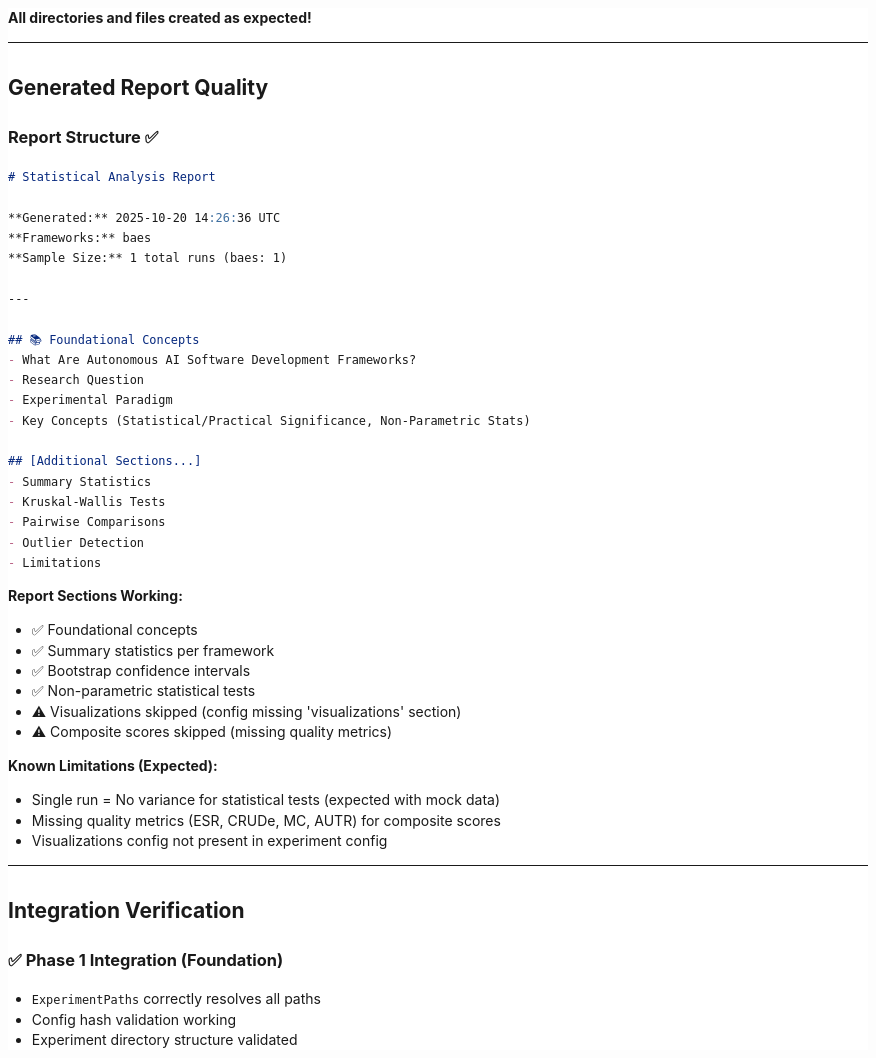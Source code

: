 **All directories and files created as expected!**

---

## Generated Report Quality

### Report Structure ✅

```markdown
# Statistical Analysis Report

**Generated:** 2025-10-20 14:26:36 UTC
**Frameworks:** baes
**Sample Size:** 1 total runs (baes: 1)

---

## 📚 Foundational Concepts
- What Are Autonomous AI Software Development Frameworks?
- Research Question
- Experimental Paradigm
- Key Concepts (Statistical/Practical Significance, Non-Parametric Stats)

## [Additional Sections...]
- Summary Statistics
- Kruskal-Wallis Tests
- Pairwise Comparisons
- Outlier Detection
- Limitations
```

**Report Sections Working:**
- ✅ Foundational concepts
- ✅ Summary statistics per framework
- ✅ Bootstrap confidence intervals
- ✅ Non-parametric statistical tests
- ⚠️ Visualizations skipped (config missing 'visualizations' section)
- ⚠️ Composite scores skipped (missing quality metrics)

**Known Limitations (Expected):**
- Single run = No variance for statistical tests (expected with mock data)
- Missing quality metrics (ESR, CRUDe, MC, AUTR) for composite scores
- Visualizations config not present in experiment config

---

## Integration Verification

### ✅ Phase 1 Integration (Foundation)
- `ExperimentPaths` correctly resolves all paths
- Config hash validation working
- Experiment directory structure validated
